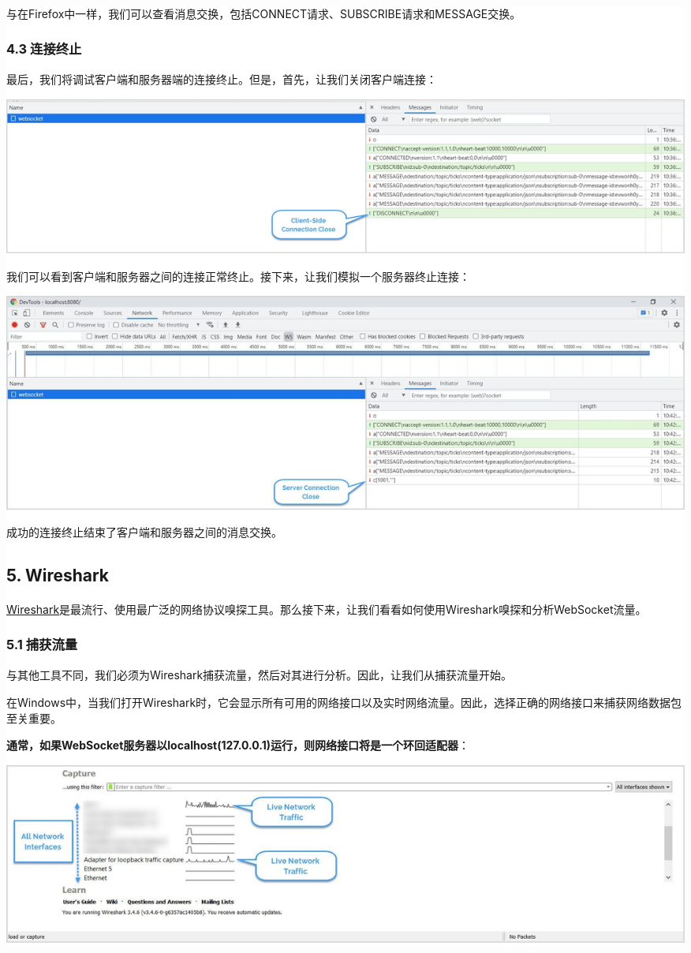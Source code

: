 与在Firefox中一样，我们可以查看消息交换，包括CONNECT请求、SUBSCRIBE请求和MESSAGE交换。

### 4.3 连接终止

最后，我们将调试客户端和服务器端的连接终止。但是，首先，让我们关闭客户端连接：

<img src="../assets/img_15.png">

我们可以看到客户端和服务器之间的连接正常终止。接下来，让我们模拟一个服务器终止连接：

<img src="../assets/img_16.png">

成功的连接终止结束了客户端和服务器之间的消息交换。

## 5. Wireshark

[Wireshark](https://www.wireshark.org/)是最流行、使用最广泛的网络协议嗅探工具。那么接下来，让我们看看如何使用Wireshark嗅探和分析WebSocket流量。

### 5.1 捕获流量

与其他工具不同，我们必须为Wireshark捕获流量，然后对其进行分析。因此，让我们从捕获流量开始。

在Windows中，当我们打开Wireshark时，它会显示所有可用的网络接口以及实时网络流量。因此，选择正确的网络接口来捕获网络数据包至关重要。

**通常，如果WebSocket服务器以localhost(127.0.0.1)运行，则网络接口将是一个环回适配器**：

<img src="../assets/img_17.png">
